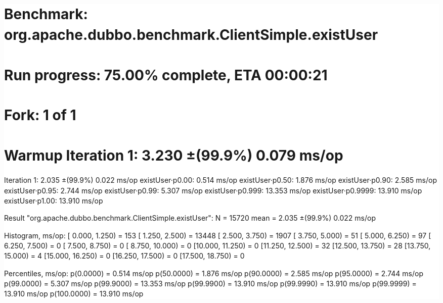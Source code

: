 # Benchmark: org.apache.dubbo.benchmark.ClientSimple.existUser

# Run progress: 75.00% complete, ETA 00:00:21
# Fork: 1 of 1
# Warmup Iteration   1: 3.230 ±(99.9%) 0.079 ms/op
Iteration   1: 2.035 ±(99.9%) 0.022 ms/op
                 existUser·p0.00:   0.514 ms/op
                 existUser·p0.50:   1.876 ms/op
                 existUser·p0.90:   2.585 ms/op
                 existUser·p0.95:   2.744 ms/op
                 existUser·p0.99:   5.307 ms/op
                 existUser·p0.999:  13.353 ms/op
                 existUser·p0.9999: 13.910 ms/op
                 existUser·p1.00:   13.910 ms/op



Result "org.apache.dubbo.benchmark.ClientSimple.existUser":
  N = 15720
  mean =      2.035 ±(99.9%) 0.022 ms/op

  Histogram, ms/op:
    [ 0.000,  1.250) = 153 
    [ 1.250,  2.500) = 13448 
    [ 2.500,  3.750) = 1907 
    [ 3.750,  5.000) = 51 
    [ 5.000,  6.250) = 97 
    [ 6.250,  7.500) = 0 
    [ 7.500,  8.750) = 0 
    [ 8.750, 10.000) = 0 
    [10.000, 11.250) = 0 
    [11.250, 12.500) = 32 
    [12.500, 13.750) = 28 
    [13.750, 15.000) = 4 
    [15.000, 16.250) = 0 
    [16.250, 17.500) = 0 
    [17.500, 18.750) = 0 

  Percentiles, ms/op:
      p(0.0000) =      0.514 ms/op
     p(50.0000) =      1.876 ms/op
     p(90.0000) =      2.585 ms/op
     p(95.0000) =      2.744 ms/op
     p(99.0000) =      5.307 ms/op
     p(99.9000) =     13.353 ms/op
     p(99.9900) =     13.910 ms/op
     p(99.9990) =     13.910 ms/op
     p(99.9999) =     13.910 ms/op
    p(100.0000) =     13.910 ms/op

